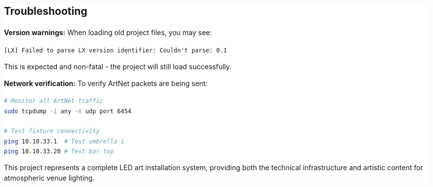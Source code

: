 ## Troubleshooting

**Version warnings:** When loading old project files, you may see:
```
[LX] Failed to parse LX version identifier: Couldn't parse: 0.1
```
This is expected and non-fatal - the project will still load successfully.

**Network verification:** To verify ArtNet packets are being sent:
```bash
# Monitor all ArtNet traffic
sudo tcpdump -i any -n udp port 6454

# Test fixture connectivity
ping 10.10.33.1  # Test umbrella 1
ping 10.10.33.20 # Test bar top
```

This project represents a complete LED art installation system, providing both the technical infrastructure and artistic content for atmospheric venue lighting.
